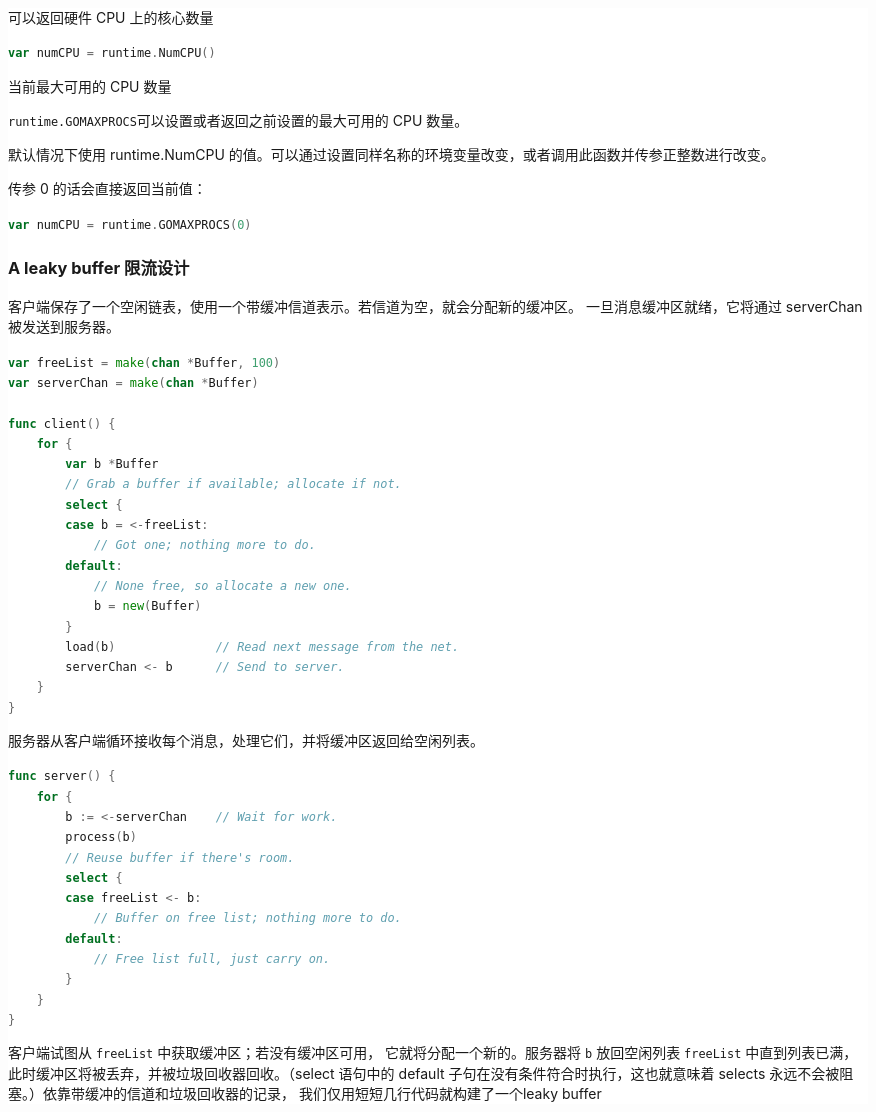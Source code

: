 可以返回硬件 CPU 上的核心数量
```GO
var numCPU = runtime.NumCPU()
```

当前最大可用的 CPU 数量

`runtime.GOMAXPROCS`可以设置或者返回之前设置的最大可用的 CPU 数量。

默认情况下使用 runtime.NumCPU 的值。可以通过设置同样名称的环境变量改变，或者调用此函数并传参正整数进行改变。

传参 0 的话会直接返回当前值：

```GO
var numCPU = runtime.GOMAXPROCS(0)
```

### A leaky buffer 限流设计

客户端保存了一个空闲链表，使用一个带缓冲信道表示。若信道为空，就会分配新的缓冲区。 一旦消息缓冲区就绪，它将通过 serverChan 被发送到服务器。
```GO
var freeList = make(chan *Buffer, 100)
var serverChan = make(chan *Buffer)

func client() {
    for {
        var b *Buffer
        // Grab a buffer if available; allocate if not.
        select {
        case b = <-freeList:
            // Got one; nothing more to do.
        default:
            // None free, so allocate a new one.
            b = new(Buffer)
        }
        load(b)              // Read next message from the net.
        serverChan <- b      // Send to server.
    }
} 
```

服务器从客户端循环接收每个消息，处理它们，并将缓冲区返回给空闲列表。
```GO
func server() {
    for {
        b := <-serverChan    // Wait for work.
        process(b)
        // Reuse buffer if there's room.
        select {
        case freeList <- b:
            // Buffer on free list; nothing more to do.
        default:
            // Free list full, just carry on.
        }
    }
}
```
客户端试图从 `freeList` 中获取缓冲区；若没有缓冲区可用， 它就将分配一个新的。服务器将 `b` 放回空闲列表 `freeList` 中直到列表已满，此时缓冲区将被丢弃，并被垃圾回收器回收。（select 语句中的 default 子句在没有条件符合时执行，这也就意味着 selects 永远不会被阻塞。）依靠带缓冲的信道和垃圾回收器的记录， 我们仅用短短几行代码就构建了一个leaky buffer
